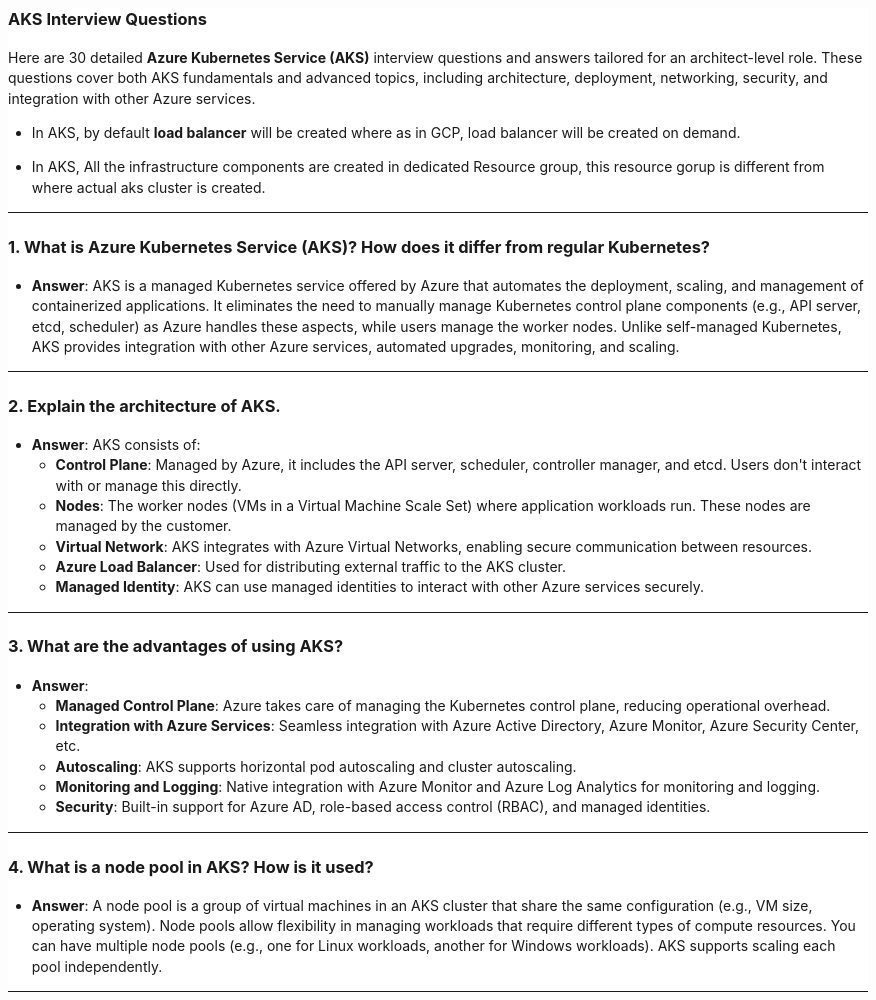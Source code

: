 ### AKS Interview Questions

Here are 30 detailed **Azure Kubernetes Service (AKS)** interview questions and answers tailored for an architect-level role. These questions cover both AKS fundamentals and advanced topics, including architecture, deployment, networking, security, and integration with other Azure services.

* In AKS, by default **load balancer** will be created where as in GCP, load balancer will be created on demand.

* In AKS, All the infrastructure components are created in dedicated Resource group, this resource gorup is different from where actual aks cluster is created.
---

### 1. **What is Azure Kubernetes Service (AKS)? How does it differ from regular Kubernetes?**
   - **Answer**: AKS is a managed Kubernetes service offered by Azure that automates the deployment, scaling, and management of containerized applications. It eliminates the need to manually manage Kubernetes control plane components (e.g., API server, etcd, scheduler) as Azure handles these aspects, while users manage the worker nodes. Unlike self-managed Kubernetes, AKS provides integration with other Azure services, automated upgrades, monitoring, and scaling.

---

### 2. **Explain the architecture of AKS.**
   - **Answer**: AKS consists of:
     - **Control Plane**: Managed by Azure, it includes the API server, scheduler, controller manager, and etcd. Users don't interact with or manage this directly.
     - **Nodes**: The worker nodes (VMs in a Virtual Machine Scale Set) where application workloads run. These nodes are managed by the customer.
     - **Virtual Network**: AKS integrates with Azure Virtual Networks, enabling secure communication between resources.
     - **Azure Load Balancer**: Used for distributing external traffic to the AKS cluster.
     - **Managed Identity**: AKS can use managed identities to interact with other Azure services securely.

---

### 3. **What are the advantages of using AKS?**
   - **Answer**:
     - **Managed Control Plane**: Azure takes care of managing the Kubernetes control plane, reducing operational overhead.
     - **Integration with Azure Services**: Seamless integration with Azure Active Directory, Azure Monitor, Azure Security Center, etc.
     - **Autoscaling**: AKS supports horizontal pod autoscaling and cluster autoscaling.
     - **Monitoring and Logging**: Native integration with Azure Monitor and Azure Log Analytics for monitoring and logging.
     - **Security**: Built-in support for Azure AD, role-based access control (RBAC), and managed identities.

---

### 4. **What is a node pool in AKS? How is it used?**
   - **Answer**: A node pool is a group of virtual machines in an AKS cluster that share the same configuration (e.g., VM size, operating system). Node pools allow flexibility in managing workloads that require different types of compute resources. You can have multiple node pools (e.g., one for Linux workloads, another for Windows workloads). AKS supports scaling each pool independently.

---